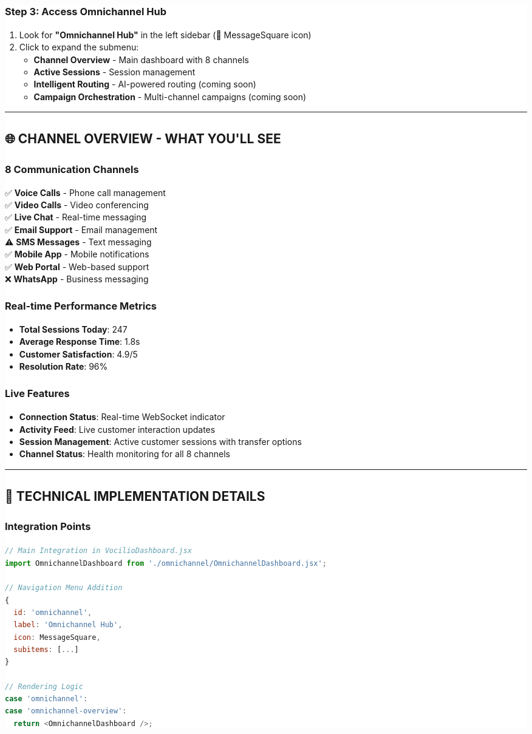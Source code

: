 ### **Step 3: Access Omnichannel Hub**
1. Look for **"Omnichannel Hub"** in the left sidebar (📱 MessageSquare icon)
2. Click to expand the submenu:
   - **Channel Overview** - Main dashboard with 8 channels
   - **Active Sessions** - Session management 
   - **Intelligent Routing** - AI-powered routing (coming soon)
   - **Campaign Orchestration** - Multi-channel campaigns (coming soon)

---

## 🌐 **CHANNEL OVERVIEW - WHAT YOU'LL SEE**

### **8 Communication Channels**
✅ **Voice Calls** - Phone call management  
✅ **Video Calls** - Video conferencing  
✅ **Live Chat** - Real-time messaging  
✅ **Email Support** - Email management  
⚠️ **SMS Messages** - Text messaging  
✅ **Mobile App** - Mobile notifications  
✅ **Web Portal** - Web-based support  
❌ **WhatsApp** - Business messaging  

### **Real-time Performance Metrics**
- **Total Sessions Today**: 247
- **Average Response Time**: 1.8s  
- **Customer Satisfaction**: 4.9/5
- **Resolution Rate**: 96%

### **Live Features**
- **Connection Status**: Real-time WebSocket indicator
- **Activity Feed**: Live customer interaction updates
- **Session Management**: Active customer sessions with transfer options
- **Channel Status**: Health monitoring for all 8 channels

---

## 🔧 **TECHNICAL IMPLEMENTATION DETAILS**

### **Integration Points**
```javascript
// Main Integration in VocilioDashboard.jsx
import OmnichannelDashboard from './omnichannel/OmnichannelDashboard.jsx';

// Navigation Menu Addition
{
  id: 'omnichannel',
  label: 'Omnichannel Hub', 
  icon: MessageSquare,
  subitems: [...]
}

// Rendering Logic
case 'omnichannel':
case 'omnichannel-overview':
  return <OmnichannelDashboard />;
```
